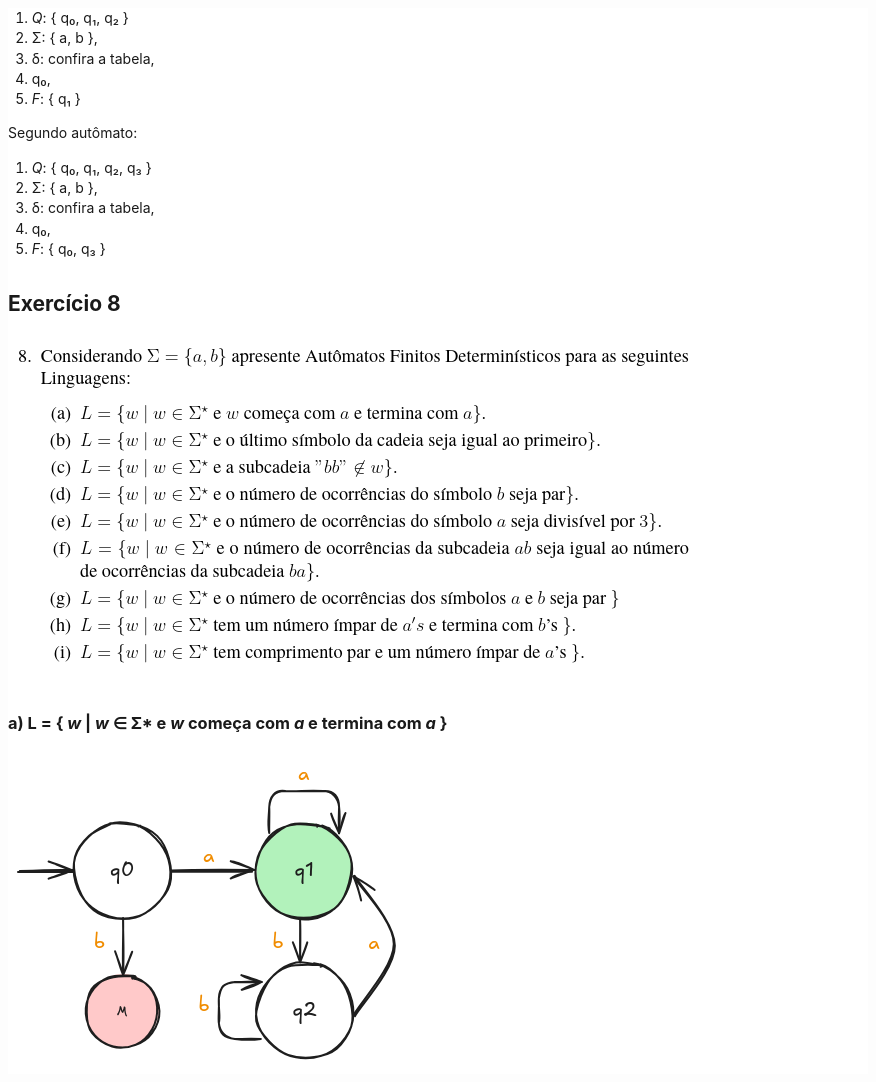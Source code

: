 1. *Q*: { q₀, q₁, q₂ }
2. Σ: { a, b },
3. δ: confira a tabela,
4. q₀,
5. *F*: { q₁ }

Segundo autômato:

1. *Q*: { q₀, q₁, q₂, q₃ }
2. Σ: { a, b },
3. δ: confira a tabela,
4. q₀,
5. *F*: { q₀, q₃ }

## Exercício 8

![desenho-automato-ex8](../img/lista1-ex8.png)

### a) L = { *w* | *w*  ∈ Σ* e *w* começa com *a* e termina com *a* }

![desenho-automato-ex8-solA](../img/lista1-ex8-solA.png)
